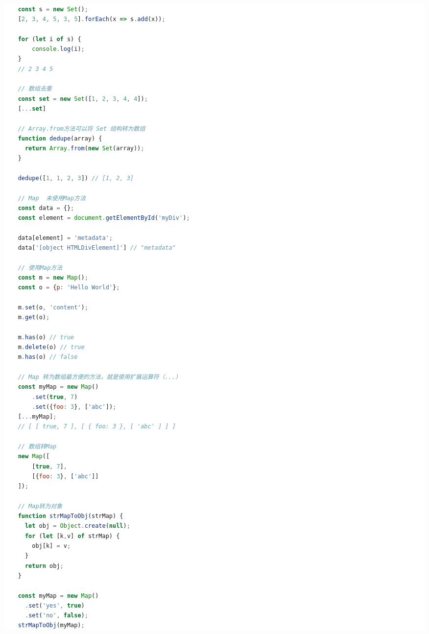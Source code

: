 ```javascript
    const s = new Set();
    [2, 3, 4, 5, 3, 5].forEach(x => s.add(x));
    
    for (let i of s) {
        console.log(i);
    }
    // 2 3 4 5
    
    // 数组去重
    const set = new Set([1, 2, 3, 4, 4]);
    [...set]
    
    // Array.from方法可以将 Set 结构转为数组
    function dedupe(array) {
      return Array.from(new Set(array));
    }
    
    dedupe([1, 1, 2, 3]) // [1, 2, 3]    
    
    // Map  未使用Map方法
    const data = {};
    const element = document.getElementById('myDiv');
    
    data[element] = 'metadata';
    data['[object HTMLDivElement]'] // "metadata"
    
    // 使用Map方法
    const m = new Map();
    const o = {p: 'Hello World'};
    
    m.set(o, 'content');
    m.get(o);
    
    m.has(o) // true
    m.delete(o) // true
    m.has(o) // false
    
    // Map 转为数组最方便的方法，就是使用扩展运算符（...）
    const myMap = new Map()
        .set(true, 7)
        .set({foo: 3}, ['abc']);
    [...myMap];
    // [ [ true, 7 ], [ { foo: 3 }, [ 'abc' ] ] ]
    
    // 数组转Map
    new Map([
        [true, 7],
        [{foo: 3}, ['abc']]
    ]);
    
    // Map转为对象
    function strMapToObj(strMap) {
      let obj = Object.create(null);
      for (let [k,v] of strMap) {
        obj[k] = v;
      }
      return obj;
    }
    
    const myMap = new Map()
      .set('yes', true)
      .set('no', false);
    strMapToObj(myMap);
```